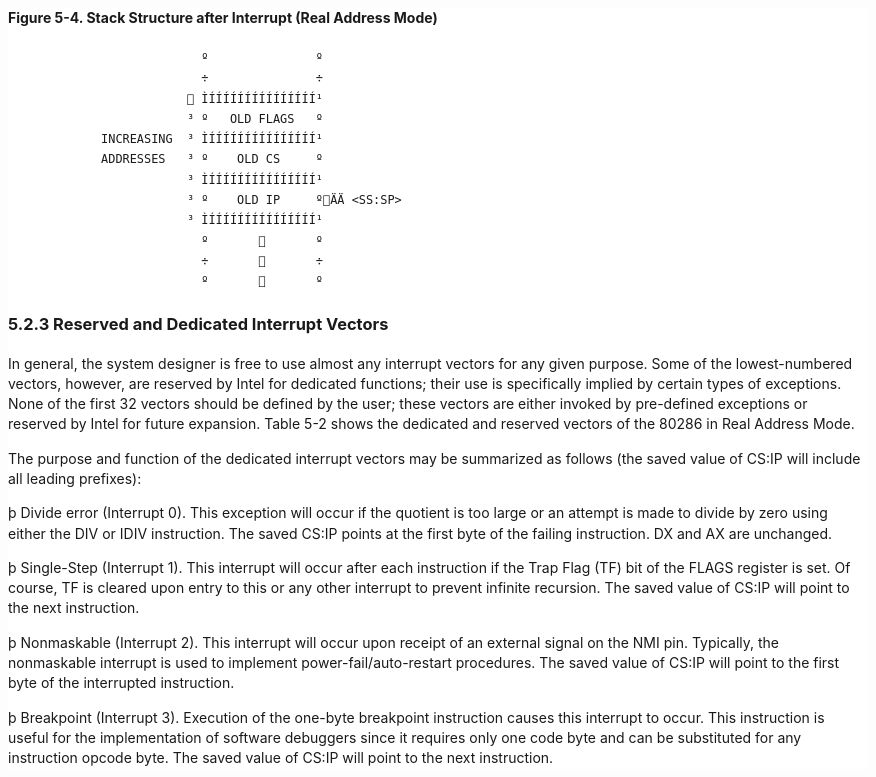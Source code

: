 #### Figure 5-4. Stack Structure after Interrupt (Real Address Mode)
 
                               º               º
                               ÷               ÷
                              ÌÍÍÍÍÍÍÍÍÍÍÍÍÍÍÍ¹
                             ³ º   OLD FLAGS   º
                 INCREASING  ³ ÌÍÍÍÍÍÍÍÍÍÍÍÍÍÍÍ¹
                 ADDRESSES   ³ º    OLD CS     º
                             ³ ÌÍÍÍÍÍÍÍÍÍÍÍÍÍÍÍ¹
                             ³ º    OLD IP     ºÄÄ <SS:SP>
                             ³ ÌÍÍÍÍÍÍÍÍÍÍÍÍÍÍÍ¹
                               º              º
                               ÷              ÷
                               º              º


### 5.2.3 Reserved and Dedicated Interrupt Vectors

In general, the system designer is free to use almost any interrupt vectors
for any given purpose. Some of the lowest-numbered vectors, however, are
reserved by Intel for dedicated functions; their use is specifically implied
by certain types of exceptions. None of the first 32 vectors should be
defined by the user; these vectors are either invoked by pre-defined
exceptions or reserved by Intel for future expansion. Table 5-2 shows the
dedicated and reserved vectors of the 80286 in Real Address Mode.

The purpose and function of the dedicated interrupt vectors may be
summarized as follows (the saved value of CS:IP will include all leading
prefixes):

  þ  Divide error (Interrupt 0). This exception will occur if the quotient
     is too large or an attempt is made to divide by zero using either the
     DIV or IDIV instruction. The saved CS:IP points at the first byte of
     the failing instruction. DX and AX are unchanged.

  þ  Single-Step (Interrupt 1). This interrupt will occur after
     each instruction if the Trap Flag (TF) bit of the FLAGS register is
     set. Of course, TF is cleared upon entry to this or any other interrupt
     to prevent infinite recursion. The saved value of CS:IP will point to
     the next instruction.

  þ  Nonmaskable (Interrupt 2). This interrupt will occur upon receipt of
     an external signal on the NMI pin. Typically, the nonmaskable interrupt
     is used to implement power-fail/auto-restart procedures. The saved
     value of CS:IP will point to the first byte of the interrupted
     instruction.

  þ  Breakpoint (Interrupt 3). Execution of the one-byte breakpoint
     instruction causes this interrupt to occur. This instruction is useful
     for the implementation of software debuggers since it requires only one
     code byte and can be substituted for any instruction opcode byte. The
     saved value of CS:IP will point to the next instruction.
